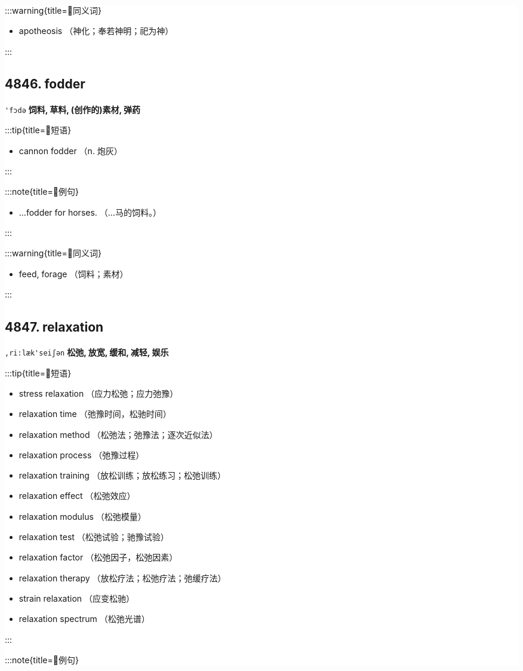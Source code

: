 :::warning{title=🤔同义词}

- apotheosis （神化；奉若神明；祀为神）

:::


## 4846. fodder

`'fɔdə`  **饲料, 草料, (创作的)素材, 弹药**

:::tip{title=🤩短语}

- cannon fodder （n. 炮灰）

:::

:::note{title=🎤例句}

- ...fodder for horses. （…马的饲料。）

:::

:::warning{title=🤔同义词}

- feed, forage （饲料；素材）

:::


## 4847. relaxation

`,ri:læk'seiʃən`  **松弛, 放宽, 缓和, 减轻, 娱乐**

:::tip{title=🤩短语}

- stress relaxation （应力松弛；应力弛豫）

- relaxation time （弛豫时间，松驰时间）

- relaxation method （松弛法；弛豫法；逐次近似法）

- relaxation process （弛豫过程）

- relaxation training （放松训练；放松练习；松弛训练）

- relaxation effect （松弛效应）

- relaxation modulus （松弛模量）

- relaxation test （松弛试验；驰豫试验）

- relaxation factor （松弛因子，松弛因素）

- relaxation therapy （放松疗法；松弛疗法；弛缓疗法）

- strain relaxation （应变松驰）

- relaxation spectrum （松弛光谱）

:::

:::note{title=🎤例句}
